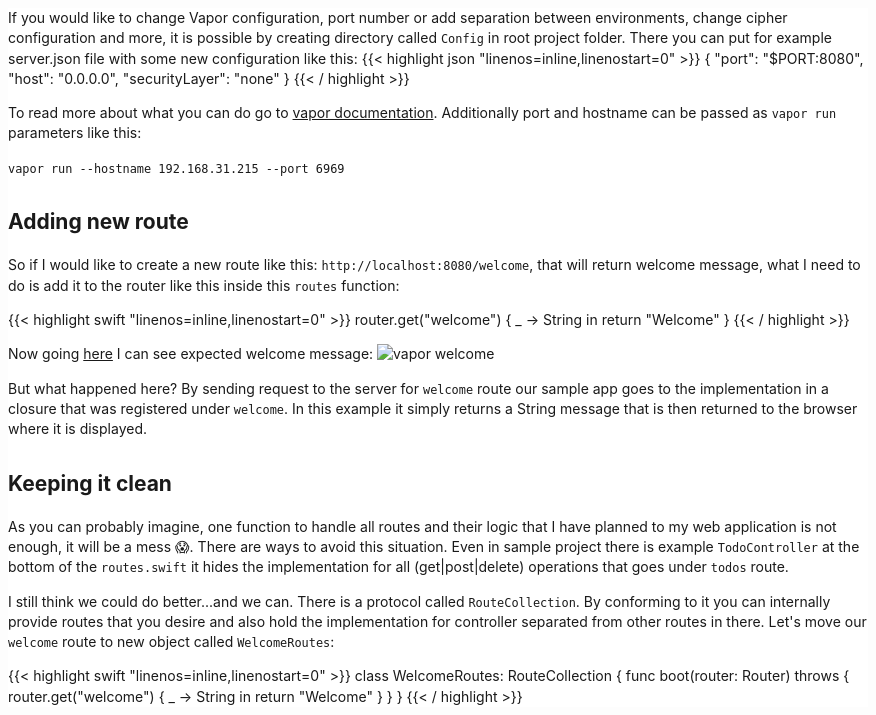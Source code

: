 If you would like to change Vapor configuration, port number or add separation between environments, change cipher configuration and more, it is possible by creating directory called `Config` in root project folder. There you can put for example server.json file with some new configuration like this:
{{< highlight json "linenos=inline,linenostart=0" >}}
{
    "port": "$PORT:8080",
    "host": "0.0.0.0",
    "securityLayer": "none"
}
{{< / highlight >}}

To read more about what you can do go to [vapor documentation](https://docs.vapor.codes/2.0/configs/config/).
Additionally port and hostname can be passed as `vapor run` parameters like this:
```
vapor run --hostname 192.168.31.215 --port 6969
```

## Adding new route
So if I would like to create a new route like this: `http://localhost:8080/welcome`, that will return welcome message, what I need to do is add it to the router like this inside this `routes` function:

{{< highlight swift "linenos=inline,linenostart=0" >}}
router.get("welcome") { _ -> String in
    return "Welcome"
}
{{< / highlight >}}

Now going [here](http://localhost:8080/welcome) I can see expected welcome message:
![vapor welcome](/images/vapor_welcome.png)

But what happened here? By sending request to the server for `welcome` route our sample app goes to the implementation in a closure that was registered under `welcome`. In this example it simply returns a String message that is then returned to the browser where it is displayed.

## Keeping it clean

As you can probably imagine, one function to handle all routes and their logic that I have planned to my web application is not enough, it will be a mess 😱. There are ways to avoid this situation. Even in sample project there is example `TodoController` at the bottom of the `routes.swift` it hides the implementation for all (get|post|delete) operations that goes under `todos` route.

I still think we could do better...and we can. There is a protocol called `RouteCollection`. By conforming to it you can internally provide routes that you desire and also hold the implementation for controller separated from other routes in there. Let's move our `welcome` route to new object called `WelcomeRoutes`:

{{< highlight swift "linenos=inline,linenostart=0" >}}
class WelcomeRoutes: RouteCollection {
    func boot(router: Router) throws {
        router.get("welcome") { _ -> String in
            return "Welcome"
        }
    }
}
{{< / highlight >}}

